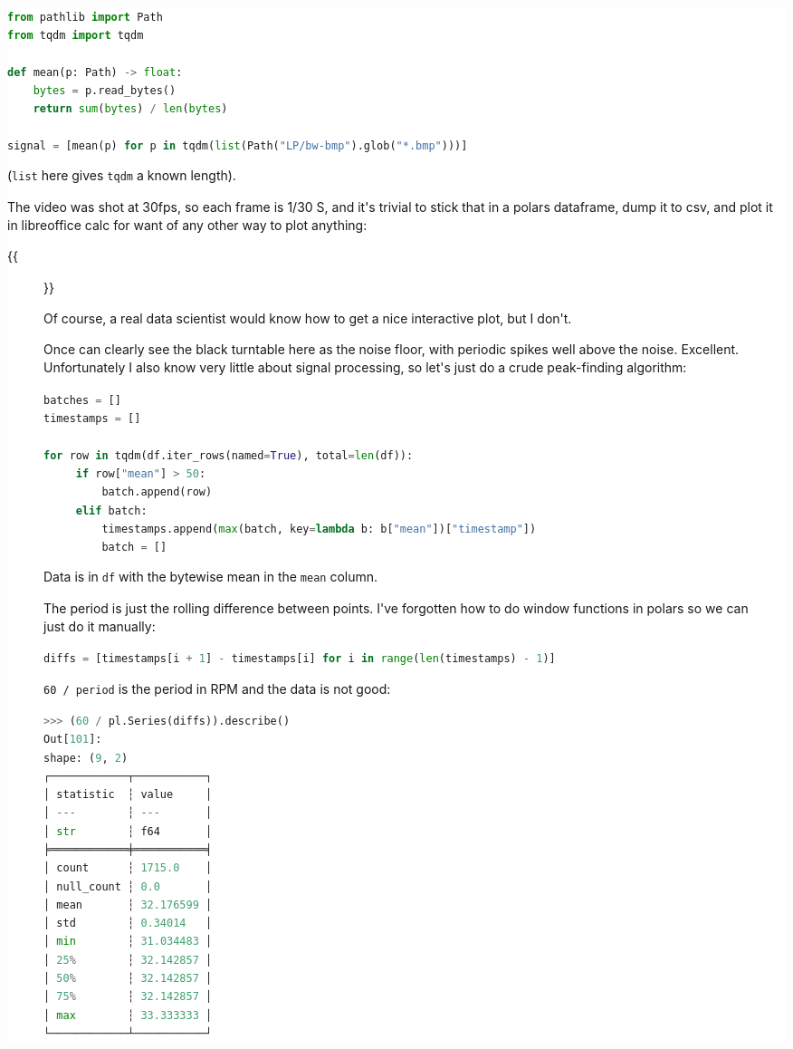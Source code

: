 ```python
from pathlib import Path
from tqdm import tqdm

def mean(p: Path) -> float:
    bytes = p.read_bytes()
    return sum(bytes) / len(bytes)

signal = [mean(p) for p in tqdm(list(Path("LP/bw-bmp").glob("*.bmp")))]
```

(`list` here gives `tqdm` a known length).

The video was shot at 30fps, so each frame is 1/30 S, and it's trivial to stick
that in a polars dataframe, dump it to csv, and plot it in libreoffice calc for
want of any other way to plot anything:

{{<figure src="/img/LP/signal.svg">}}

Of course, a real data scientist would know how to get a nice interactive plot,
but I don't.

Once can clearly see the black turntable here as the noise floor, with periodic
spikes well above the noise. Excellent. Unfortunately I also know very little
about signal processing, so let's just do a crude peak-finding algorithm:

```python
batches = []
timestamps = []

for row in tqdm(df.iter_rows(named=True), total=len(df)):
     if row["mean"] > 50:
         batch.append(row)
     elif batch:
         timestamps.append(max(batch, key=lambda b: b["mean"])["timestamp"])
         batch = []
```

Data is in `df` with the bytewise mean in the `mean` column.

The period is just the rolling difference between points. I've forgotten how to
do window functions in polars so we can just do it manually:

```python
diffs = [timestamps[i + 1] - timestamps[i] for i in range(len(timestamps) - 1)]
```

`60 / period` is the period in RPM and the data is not good:

```python
>>> (60 / pl.Series(diffs)).describe()
Out[101]:
shape: (9, 2)
┌────────────┬───────────┐
│ statistic  ┆ value     │
│ ---        ┆ ---       │
│ str        ┆ f64       │
╞════════════╪═══════════╡
│ count      ┆ 1715.0    │
│ null_count ┆ 0.0       │
│ mean       ┆ 32.176599 │
│ std        ┆ 0.34014   │
│ min        ┆ 31.034483 │
│ 25%        ┆ 32.142857 │
│ 50%        ┆ 32.142857 │
│ 75%        ┆ 32.142857 │
│ max        ┆ 33.333333 │
└────────────┴───────────┘
```


[^0]: There are also CV solutions, of course, but I really don't want to mess